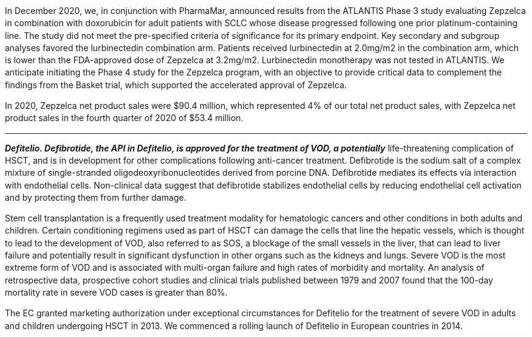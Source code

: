 In December 2020, we, in conjunction with PharmaMar, announced results from the ATLANTIS Phase 3
study evaluating Zepzelca in combination with doxorubicin for adult patients with SCLC whose disease progressed
following one prior platinum-containing line. The study did not meet the pre-specified criteria of significance for its
primary endpoint. Key secondary and subgroup analyses favored the lurbinectedin combination arm. Patients
received lurbinectedin at 2.0mg/m2 in the combination arm, which is lower than the FDA-approved dose of Zepzelca
at 3.2mg/m2. Lurbinectedin monotherapy was not tested in ATLANTIS. We anticipate initiating the Phase 4 study
for the Zepzelca program, with an objective to provide critical data to complement the findings from the Basket trial,
which supported the accelerated approval of Zepzelca.

In 2020, Zepzelca net product sales were $90.4 million, which represented 4% of our total net product sales,
with Zepzelca net product sales in the fourth quarter of 2020 of $53.4 million.


-----

**_Defitelio. Defibrotide, the API in Defitelio, is approved for the treatment of VOD, a potentially_**
life-threatening complication of HSCT, and is in development for other complications following anti-cancer
treatment. Defibrotide is the sodium salt of a complex mixture of single-stranded oligodeoxyribonucleotides derived
from porcine DNA. Defibrotide mediates its effects via interaction with endothelial cells. Non-clinical data suggest
that defibrotide stabilizes endothelial cells by reducing endothelial cell activation and by protecting them from further
damage.

Stem cell transplantation is a frequently used treatment modality for hematologic cancers and other
conditions in both adults and children. Certain conditioning regimens used as part of HSCT can damage the cells that
line the hepatic vessels, which is thought to lead to the development of VOD, also referred to as SOS, a blockage of the
small vessels in the liver, that can lead to liver failure and potentially result in significant dysfunction in other organs
such as the kidneys and lungs. Severe VOD is the most extreme form of VOD and is associated with multi-organ
failure and high rates of morbidity and mortality. An analysis of retrospective data, prospective cohort studies and
clinical trials published between 1979 and 2007 found that the 100-day mortality rate in severe VOD cases is greater
than 80%.

The EC granted marketing authorization under exceptional circumstances for Defitelio for the treatment of
severe VOD in adults and children undergoing HSCT in 2013. We commenced a rolling launch of Defitelio in
European countries in 2014.
